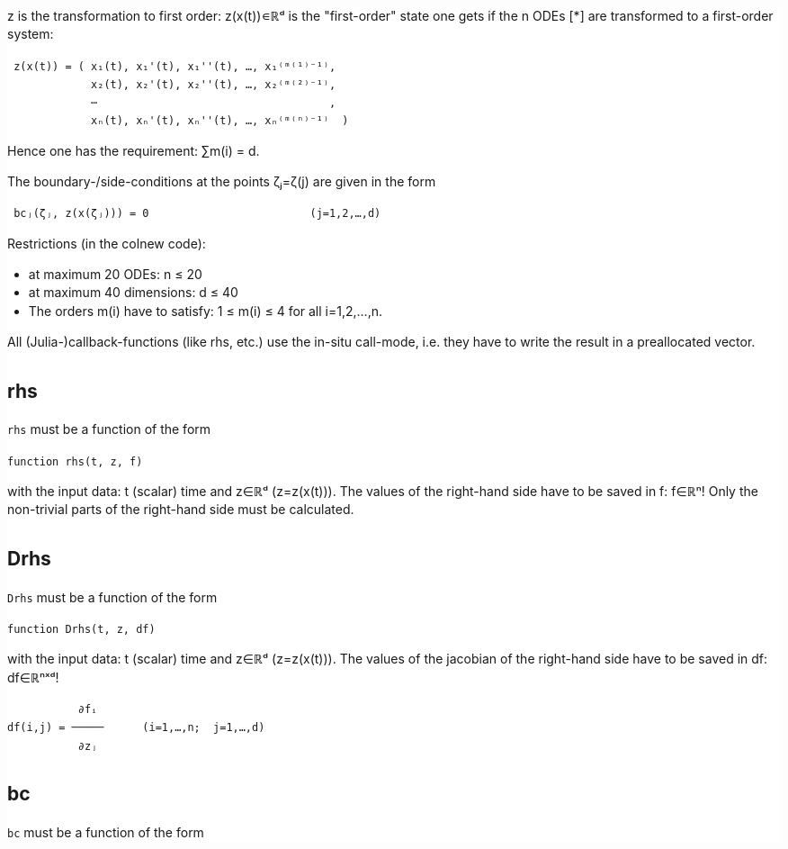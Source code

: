 z is the transformation to first order: z(x(t))∊ℝᵈ is the "first-order" state one gets if the n ODEs [*] are transformed to a first-order system:

```
 z(x(t)) = ( x₁(t), x₁'(t), x₁''(t), …, x₁⁽ᵐ⁽¹⁾⁻¹⁾,
             x₂(t), x₂'(t), x₂''(t), …, x₂⁽ᵐ⁽²⁾⁻¹⁾,
             ⋯                                    ,
             xₙ(t), xₙ'(t), xₙ''(t), …, xₙ⁽ᵐ⁽ⁿ⁾⁻¹⁾  )
```

Hence one has the requirement: ∑m(i) = d.

The boundary-/side-conditions at the points ζⱼ=ζ(j) are given in the form

```
 bcⱼ(ζⱼ, z(x(ζⱼ))) = 0                         (j=1,2,…,d)
```

Restrictions (in the colnew code):

  * at maximum 20 ODEs: n ≤ 20
  * at maximum 40 dimensions: d ≤ 40
  * The orders m(i) have to satisfy: 1 ≤ m(i) ≤ 4   for all i=1,2,…,n.

All (Julia-)callback-functions (like rhs, etc.) use the in-situ call-mode, i.e. they have to write the result in a preallocated vector.

## rhs

`rhs` must be a function of the form

```
function rhs(t, z, f)
```

with the input data: t (scalar) time and z∈ℝᵈ (z=z(x(t))). The values of the right-hand side have to be saved in f: f∈ℝⁿ!  Only the non-trivial parts of the right-hand side must be calculated.

## Drhs

`Drhs` must be a function of the form

```
function Drhs(t, z, df)
```

with the input data: t (scalar) time and z∈ℝᵈ (z=z(x(t))). The values of the jacobian of the right-hand side have to be saved in df: df∈ℝⁿˣᵈ!

```
           ∂fᵢ
df(i,j) = ─────      (i=1,…,n;  j=1,…,d)
           ∂zⱼ
```

## bc

`bc` must be a function of the form
